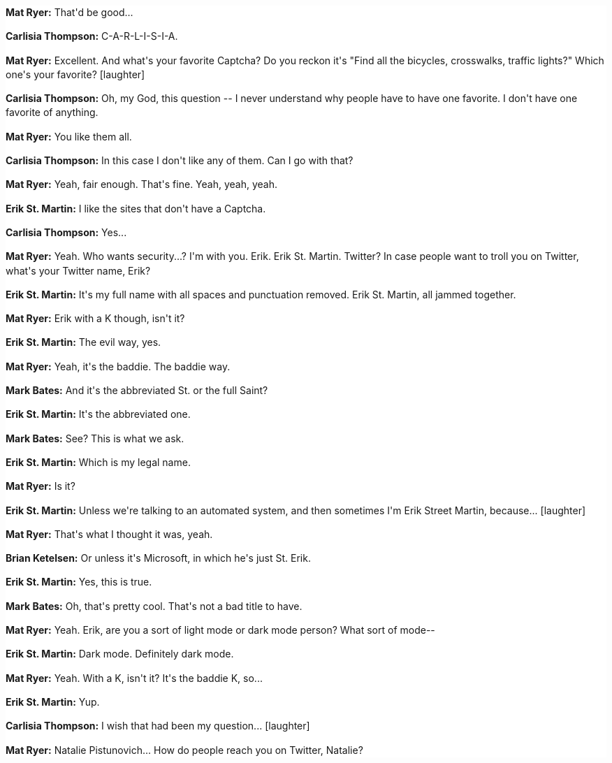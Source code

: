 **Mat Ryer:** That'd be good...

**Carlisia Thompson:** C-A-R-L-I-S-I-A.

**Mat Ryer:** Excellent. And what's your favorite Captcha? Do you reckon it's "Find all the bicycles, crosswalks, traffic lights?" Which one's your favorite? \[laughter\]

**Carlisia Thompson:** Oh, my God, this question -- I never understand why people have to have one favorite. I don't have one favorite of anything.

**Mat Ryer:** You like them all.

**Carlisia Thompson:** In this case I don't like any of them. Can I go with that?

**Mat Ryer:** Yeah, fair enough. That's fine. Yeah, yeah, yeah.

**Erik St. Martin:** I like the sites that don't have a Captcha.

**Carlisia Thompson:** Yes...

**Mat Ryer:** Yeah. Who wants security...? I'm with you. Erik. Erik St. Martin. Twitter? In case people want to troll you on Twitter, what's your Twitter name, Erik?

**Erik St. Martin:** It's my full name with all spaces and punctuation removed. Erik St. Martin, all jammed together.

**Mat Ryer:** Erik with a K though, isn't it?

**Erik St. Martin:** The evil way, yes.

**Mat Ryer:** Yeah, it's the baddie. The baddie way.

**Mark Bates:** And it's the abbreviated St. or the full Saint?

**Erik St. Martin:** It's the abbreviated one.

**Mark Bates:** See? This is what we ask.

**Erik St. Martin:** Which is my legal name.

**Mat Ryer:** Is it?

**Erik St. Martin:** Unless we're talking to an automated system, and then sometimes I'm Erik Street Martin, because... \[laughter\]

**Mat Ryer:** That's what I thought it was, yeah.

**Brian Ketelsen:** Or unless it's Microsoft, in which he's just St. Erik.

**Erik St. Martin:** Yes, this is true.

**Mark Bates:** Oh, that's pretty cool. That's not a bad title to have.

**Mat Ryer:** Yeah. Erik, are you a sort of light mode or dark mode person? What sort of mode--

**Erik St. Martin:** Dark mode. Definitely dark mode.

**Mat Ryer:** Yeah. With a K, isn't it? It's the baddie K, so...

**Erik St. Martin:** Yup.

**Carlisia Thompson:** I wish that had been my question... \[laughter\]

**Mat Ryer:** Natalie Pistunovich... How do people reach you on Twitter, Natalie?
